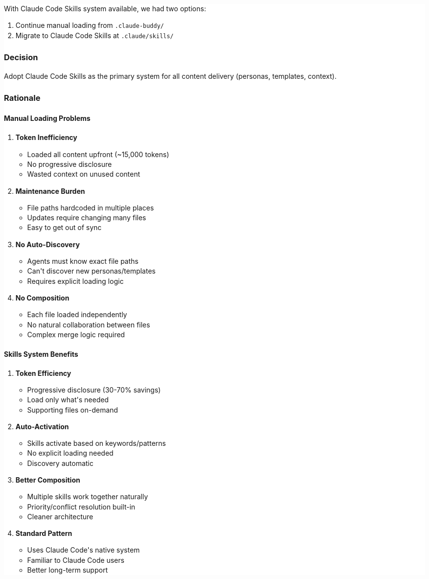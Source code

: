With Claude Code Skills system available, we had two options:
1. Continue manual loading from `.claude-buddy/`
2. Migrate to Claude Code Skills at `.claude/skills/`

### Decision

Adopt Claude Code Skills as the primary system for all content delivery (personas, templates, context).

### Rationale

#### Manual Loading Problems

1. **Token Inefficiency**
   - Loaded all content upfront (~15,000 tokens)
   - No progressive disclosure
   - Wasted context on unused content

2. **Maintenance Burden**
   - File paths hardcoded in multiple places
   - Updates require changing many files
   - Easy to get out of sync

3. **No Auto-Discovery**
   - Agents must know exact file paths
   - Can't discover new personas/templates
   - Requires explicit loading logic

4. **No Composition**
   - Each file loaded independently
   - No natural collaboration between files
   - Complex merge logic required

#### Skills System Benefits

1. **Token Efficiency**
   - Progressive disclosure (30-70% savings)
   - Load only what's needed
   - Supporting files on-demand

2. **Auto-Activation**
   - Skills activate based on keywords/patterns
   - No explicit loading needed
   - Discovery automatic

3. **Better Composition**
   - Multiple skills work together naturally
   - Priority/conflict resolution built-in
   - Cleaner architecture

4. **Standard Pattern**
   - Uses Claude Code's native system
   - Familiar to Claude Code users
   - Better long-term support
